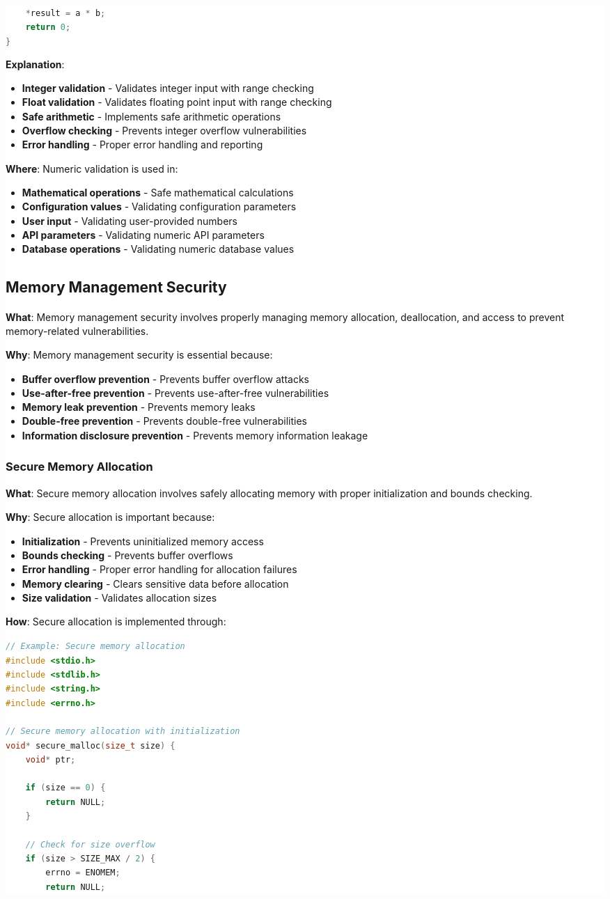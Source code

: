 ```c
    *result = a * b;
    return 0;
}
```

**Explanation**:

- **Integer validation** - Validates integer input with range checking
- **Float validation** - Validates floating point input with range checking
- **Safe arithmetic** - Implements safe arithmetic operations
- **Overflow checking** - Prevents integer overflow vulnerabilities
- **Error handling** - Proper error handling and reporting

**Where**: Numeric validation is used in:

- **Mathematical operations** - Safe mathematical calculations
- **Configuration values** - Validating configuration parameters
- **User input** - Validating user-provided numbers
- **API parameters** - Validating numeric API parameters
- **Database operations** - Validating numeric database values

## Memory Management Security

**What**: Memory management security involves properly managing memory allocation, deallocation, and access to prevent memory-related vulnerabilities.

**Why**: Memory management security is essential because:

- **Buffer overflow prevention** - Prevents buffer overflow attacks
- **Use-after-free prevention** - Prevents use-after-free vulnerabilities
- **Memory leak prevention** - Prevents memory leaks
- **Double-free prevention** - Prevents double-free vulnerabilities
- **Information disclosure prevention** - Prevents memory information leakage

### Secure Memory Allocation

**What**: Secure memory allocation involves safely allocating memory with proper initialization and bounds checking.

**Why**: Secure allocation is important because:

- **Initialization** - Prevents uninitialized memory access
- **Bounds checking** - Prevents buffer overflows
- **Error handling** - Proper error handling for allocation failures
- **Memory clearing** - Clears sensitive data before allocation
- **Size validation** - Validates allocation sizes

**How**: Secure allocation is implemented through:

```c
// Example: Secure memory allocation
#include <stdio.h>
#include <stdlib.h>
#include <string.h>
#include <errno.h>

// Secure memory allocation with initialization
void* secure_malloc(size_t size) {
    void* ptr;

    if (size == 0) {
        return NULL;
    }

    // Check for size overflow
    if (size > SIZE_MAX / 2) {
        errno = ENOMEM;
        return NULL;
```